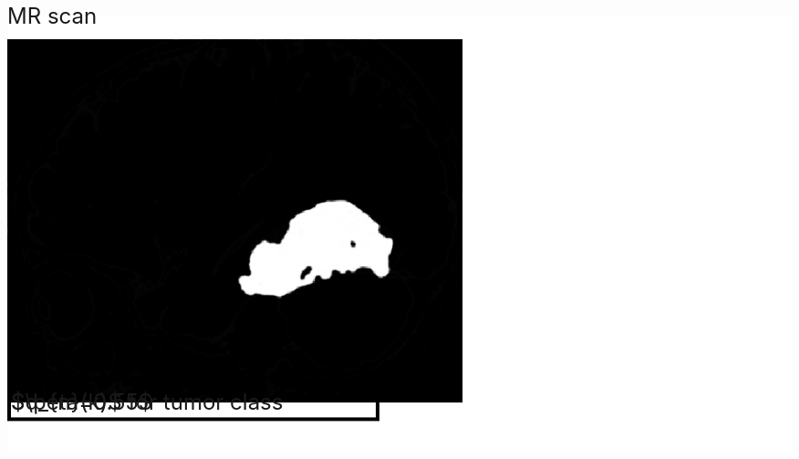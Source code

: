 <p style="font-size:18pt;line-height:0">MR scan</p>
</div>
</div>
<div class="r-vstack">
<img src="./media/tumor_mean_field_beta55.png" style="height:400px;transform:translate(0%,0%)">
<div style="width:400px;height:40px;border:solid black 4px;transform:translate(0%,-70%);padding:0 0 0 0;">
<p style="font-size:18pt;line-height:0;transform:translate(0%,-40%)">$q_{n}(k)$ for tumor class $\beta=0.55$</p>
</div>
</div>
</div>
</div>
